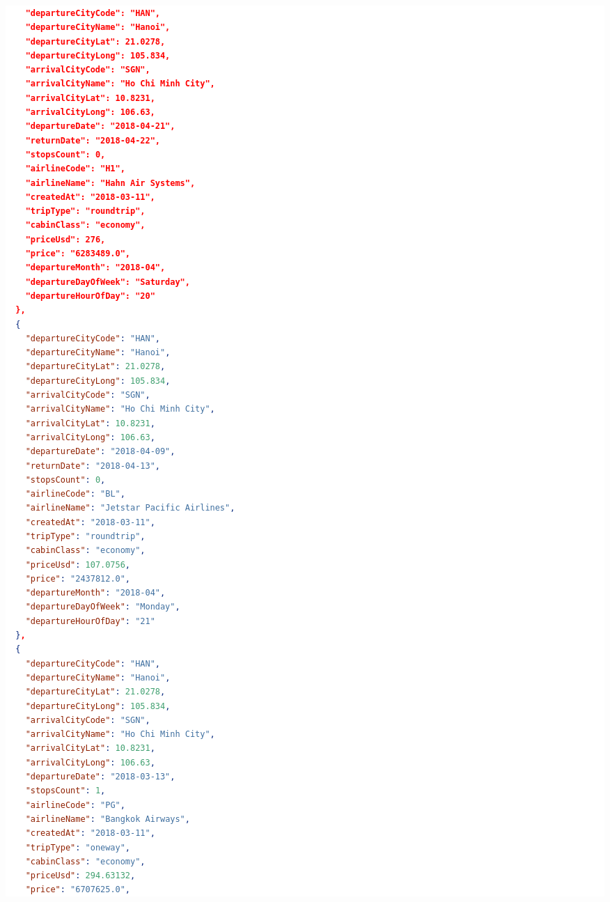 ```json
    "departureCityCode": "HAN",
    "departureCityName": "Hanoi",
    "departureCityLat": 21.0278,
    "departureCityLong": 105.834,
    "arrivalCityCode": "SGN",
    "arrivalCityName": "Ho Chi Minh City",
    "arrivalCityLat": 10.8231,
    "arrivalCityLong": 106.63,
    "departureDate": "2018-04-21",
    "returnDate": "2018-04-22",
    "stopsCount": 0,
    "airlineCode": "H1",
    "airlineName": "Hahn Air Systems",
    "createdAt": "2018-03-11",
    "tripType": "roundtrip",
    "cabinClass": "economy",
    "priceUsd": 276,
    "price": "6283489.0",
    "departureMonth": "2018-04",
    "departureDayOfWeek": "Saturday",
    "departureHourOfDay": "20"
  },
  {
    "departureCityCode": "HAN",
    "departureCityName": "Hanoi",
    "departureCityLat": 21.0278,
    "departureCityLong": 105.834,
    "arrivalCityCode": "SGN",
    "arrivalCityName": "Ho Chi Minh City",
    "arrivalCityLat": 10.8231,
    "arrivalCityLong": 106.63,
    "departureDate": "2018-04-09",
    "returnDate": "2018-04-13",
    "stopsCount": 0,
    "airlineCode": "BL",
    "airlineName": "Jetstar Pacific Airlines",
    "createdAt": "2018-03-11",
    "tripType": "roundtrip",
    "cabinClass": "economy",
    "priceUsd": 107.0756,
    "price": "2437812.0",
    "departureMonth": "2018-04",
    "departureDayOfWeek": "Monday",
    "departureHourOfDay": "21"
  },
  {
    "departureCityCode": "HAN",
    "departureCityName": "Hanoi",
    "departureCityLat": 21.0278,
    "departureCityLong": 105.834,
    "arrivalCityCode": "SGN",
    "arrivalCityName": "Ho Chi Minh City",
    "arrivalCityLat": 10.8231,
    "arrivalCityLong": 106.63,
    "departureDate": "2018-03-13",
    "stopsCount": 1,
    "airlineCode": "PG",
    "airlineName": "Bangkok Airways",
    "createdAt": "2018-03-11",
    "tripType": "oneway",
    "cabinClass": "economy",
    "priceUsd": 294.63132,
    "price": "6707625.0",
```